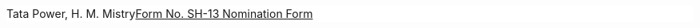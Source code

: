 <tr><td>Tata Power, H. M. Mistry</td><td></td><td></td><td><a href="https://www.tatapower.com/pdf/nomination-form-14.pdf">Form No. SH-13 Nomination Form</a></td></tr>
</table>

